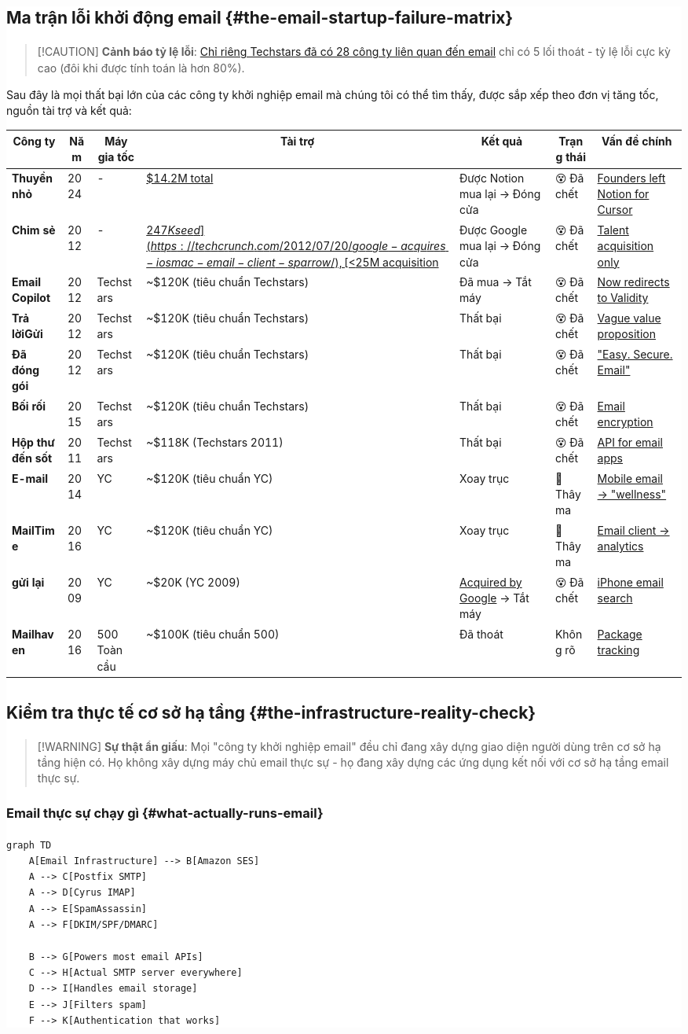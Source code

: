 ## Ma trận lỗi khởi động email {#the-email-startup-failure-matrix}

> \[!CAUTION]
> **Cảnh báo tỷ lệ lỗi**: [Chỉ riêng Techstars đã có 28 công ty liên quan đến email](https://www.techstars.com/portfolio) chỉ có 5 lối thoát - tỷ lệ lỗi cực kỳ cao (đôi khi được tính toán là hơn 80%).

Sau đây là mọi thất bại lớn của các công ty khởi nghiệp email mà chúng tôi có thể tìm thấy, được sắp xếp theo đơn vị tăng tốc, nguồn tài trợ và kết quả:

| Công ty | Năm | Máy gia tốc | Tài trợ | Kết quả | Trạng thái | Vấn đề chính |
| ----------------- | ---- | ----------- | ------------------------------------------------------------------------------------------------------------------------------------------------------------------------------------------------------------ | ---------------------------------------------------------------------------------------- | --------- | ------------------------------------------------------------------------------------------------------------------------------------- |
| **Thuyền nhỏ** | 2024 | - | [$14.2M total](https://techcrunch.com/2022/03/30/skiff-series-a-encrypted-workspaces/) | Được Notion mua lại → Đóng cửa | 😵 Đã chết | [Founders left Notion for Cursor](https://x.com/skeptrune/status/1939763513695903946) |
| **Chim sẻ** | 2012 | - | [$247K seed](https://techcrunch.com/2012/07/20/google-acquires-iosmac-email-client-sparrow/), [<$25M acquisition](https://www.theverge.com/2012/7/20/3172365/sources-google-sparrow-25-million-gmail-client) | Được Google mua lại → Đóng cửa | 😵 Đã chết | [Talent acquisition only](https://money.cnn.com/2012/07/20/technology/google-acquires-sparrow/index.htm) |
| **Email Copilot** | 2012 | Techstars | ~$120K (tiêu chuẩn Techstars) | Đã mua → Tắt máy | 😵 Đã chết | [Now redirects to Validity](https://www.validity.com/blog/validity-return-path-announcement/) |
| **Trả lờiGửi** | 2012 | Techstars | ~$120K (tiêu chuẩn Techstars) | Thất bại | 😵 Đã chết | [Vague value proposition](https://www.f6s.com/company/replysend) |
| **Đã đóng gói** | 2012 | Techstars | ~$120K (tiêu chuẩn Techstars) | Thất bại | 😵 Đã chết | ["Easy. Secure. Email"](https://www.geekwire.com/2012/techstars-spotlight-nveloped/) |
| **Bối rối** | 2015 | Techstars | ~$120K (tiêu chuẩn Techstars) | Thất bại | 😵 Đã chết | [Email encryption](https://www.siliconrepublic.com/start-ups/irish-start-up-jumble-one-of-11-included-in-techstars-cloud-accelerator) |
| **Hộp thư đến sốt** | 2011 | Techstars | ~$118K (Techstars 2011) | Thất bại | 😵 Đã chết | [API for email apps](https://twitter.com/inboxfever) |
| **E-mail** | 2014 | YC | ~$120K (tiêu chuẩn YC) | Xoay trục | 🧟 Thây ma | [Mobile email → "wellness"](https://www.ycdb.co/company/emailio) |
| **MailTime** | 2016 | YC | ~$120K (tiêu chuẩn YC) | Xoay trục | 🧟 Thây ma | [Email client → analytics](https://www.ycdb.co/company/mailtime) |
| **gửi lại** | 2009 | YC | ~$20K (YC 2009) | [Acquired by Google](https://techcrunch.com/2010/02/17/google-remail-iphone/) → Tắt máy | 😵 Đã chết | [iPhone email search](https://www.ycombinator.com/companies/remail) |
| **Mailhaven** | 2016 | 500 Toàn cầu | ~$100K (tiêu chuẩn 500) | Đã thoát | Không rõ | [Package tracking](https://medium.com/@Kela/the-mailhaven-a-smarter-way-to-track-manage-and-receive-packages-edf202d73b06) |

## Kiểm tra thực tế cơ sở hạ tầng {#the-infrastructure-reality-check}

> \[!WARNING]
> **Sự thật ẩn giấu**: Mọi "công ty khởi nghiệp email" đều chỉ đang xây dựng giao diện người dùng trên cơ sở hạ tầng hiện có. Họ không xây dựng máy chủ email thực sự - họ đang xây dựng các ứng dụng kết nối với cơ sở hạ tầng email thực sự.

### Email thực sự chạy gì {#what-actually-runs-email}

```mermaid
graph TD
    A[Email Infrastructure] --> B[Amazon SES]
    A --> C[Postfix SMTP]
    A --> D[Cyrus IMAP]
    A --> E[SpamAssassin]
    A --> F[DKIM/SPF/DMARC]

    B --> G[Powers most email APIs]
    C --> H[Actual SMTP server everywhere]
    D --> I[Handles email storage]
    E --> J[Filters spam]
    F --> K[Authentication that works]
```
